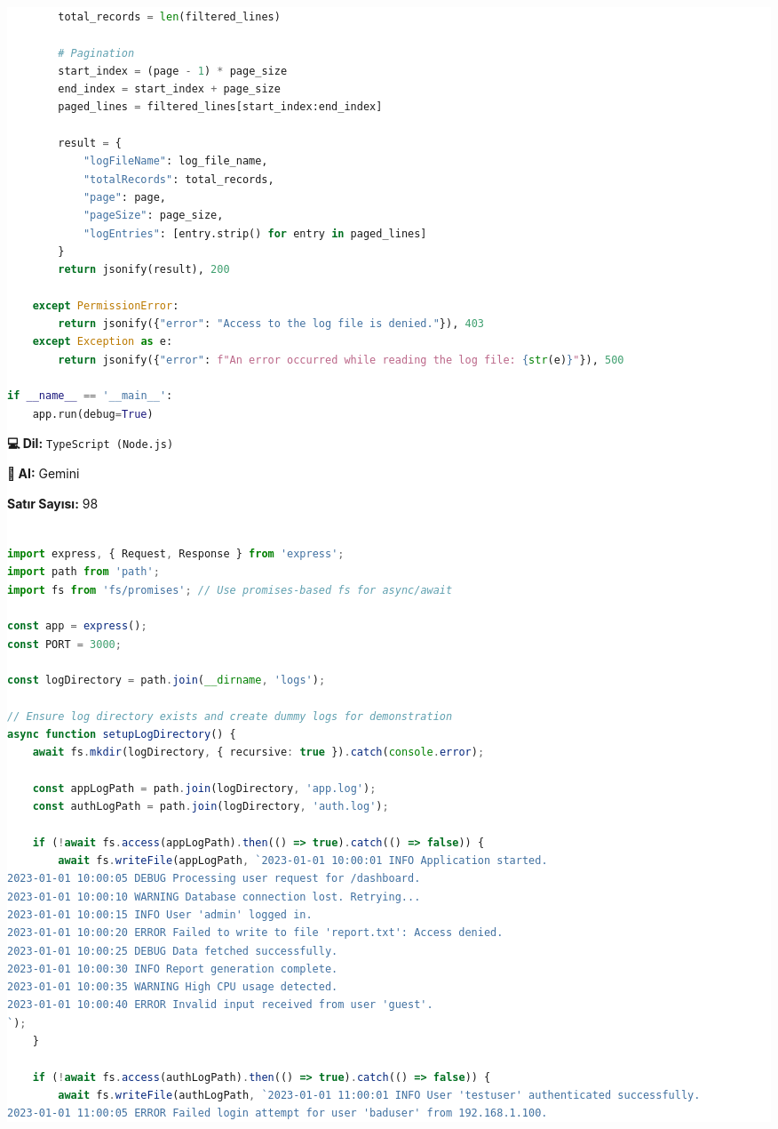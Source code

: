 ```python
        total_records = len(filtered_lines)
        
        # Pagination
        start_index = (page - 1) * page_size
        end_index = start_index + page_size
        paged_lines = filtered_lines[start_index:end_index]

        result = {
            "logFileName": log_file_name,
            "totalRecords": total_records,
            "page": page,
            "pageSize": page_size,
            "logEntries": [entry.strip() for entry in paged_lines]
        }
        return jsonify(result), 200

    except PermissionError:
        return jsonify({"error": "Access to the log file is denied."}), 403
    except Exception as e:
        return jsonify({"error": f"An error occurred while reading the log file: {str(e)}"}), 500

if __name__ == '__main__':
    app.run(debug=True)
```
**💻 Dil:** `TypeScript (Node.js)`

**🤖 AI:** Gemini

**Satır Sayısı:** 98
```typescript

import express, { Request, Response } from 'express';
import path from 'path';
import fs from 'fs/promises'; // Use promises-based fs for async/await

const app = express();
const PORT = 3000;

const logDirectory = path.join(__dirname, 'logs');

// Ensure log directory exists and create dummy logs for demonstration
async function setupLogDirectory() {
    await fs.mkdir(logDirectory, { recursive: true }).catch(console.error);

    const appLogPath = path.join(logDirectory, 'app.log');
    const authLogPath = path.join(logDirectory, 'auth.log');

    if (!await fs.access(appLogPath).then(() => true).catch(() => false)) {
        await fs.writeFile(appLogPath, `2023-01-01 10:00:01 INFO Application started.
2023-01-01 10:00:05 DEBUG Processing user request for /dashboard.
2023-01-01 10:00:10 WARNING Database connection lost. Retrying...
2023-01-01 10:00:15 INFO User 'admin' logged in.
2023-01-01 10:00:20 ERROR Failed to write to file 'report.txt': Access denied.
2023-01-01 10:00:25 DEBUG Data fetched successfully.
2023-01-01 10:00:30 INFO Report generation complete.
2023-01-01 10:00:35 WARNING High CPU usage detected.
2023-01-01 10:00:40 ERROR Invalid input received from user 'guest'.
`);
    }

    if (!await fs.access(authLogPath).then(() => true).catch(() => false)) {
        await fs.writeFile(authLogPath, `2023-01-01 11:00:01 INFO User 'testuser' authenticated successfully.
2023-01-01 11:00:05 ERROR Failed login attempt for user 'baduser' from 192.168.1.100.
```